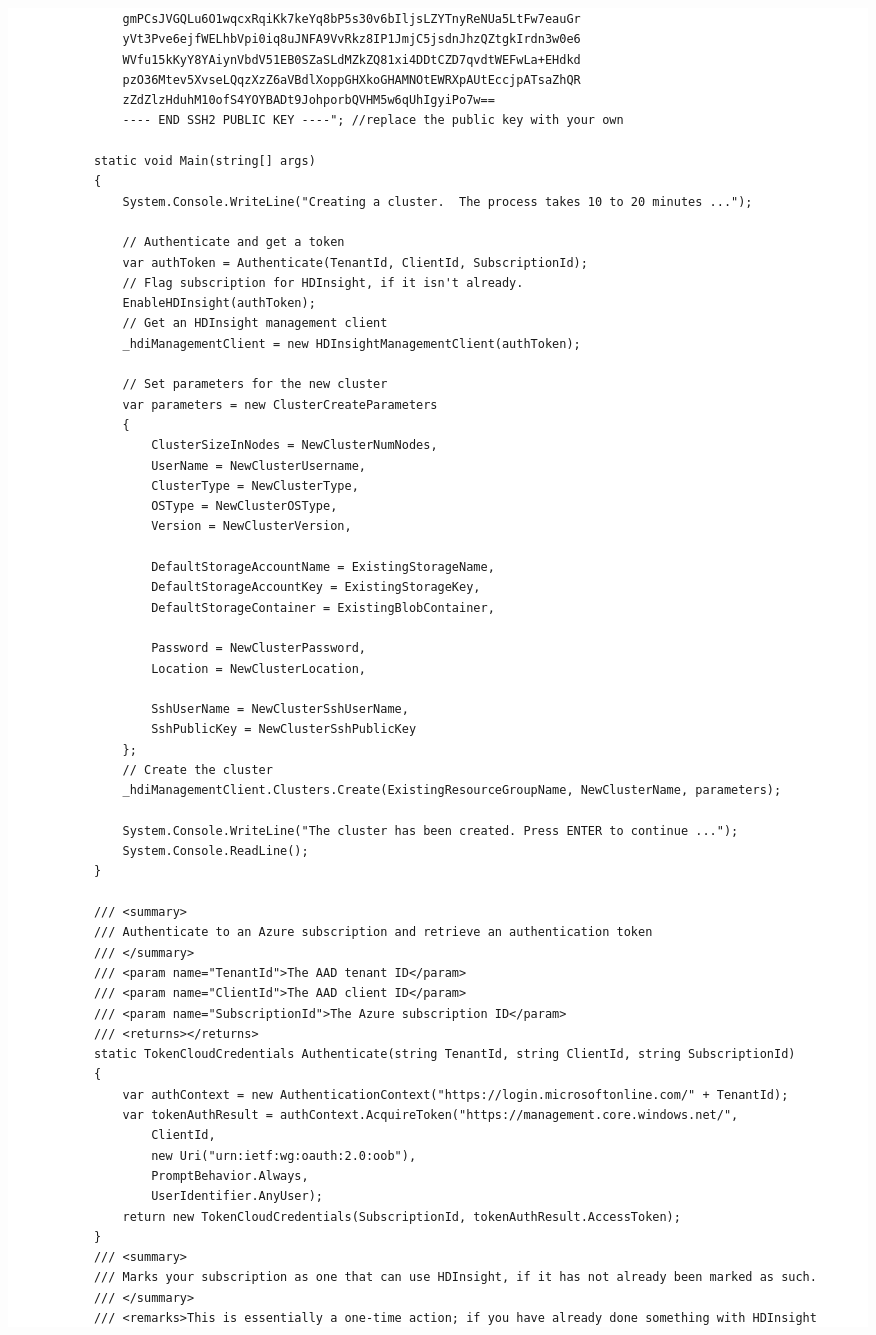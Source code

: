                     gmPCsJVGQLu6O1wqcxRqiKk7keYq8bP5s30v6bIljsLZYTnyReNUa5LtFw7eauGr
                    yVt3Pve6ejfWELhbVpi0iq8uJNFA9VvRkz8IP1JmjC5jsdnJhzQZtgkIrdn3w0e6
                    WVfu15kKyY8YAiynVbdV51EB0SZaSLdMZkZQ81xi4DDtCZD7qvdtWEFwLa+EHdkd
                    pzO36Mtev5XvseLQqzXzZ6aVBdlXoppGHXkoGHAMNOtEWRXpAUtEccjpATsaZhQR
                    zZdZlzHduhM10ofS4YOYBADt9JohporbQVHM5w6qUhIgyiPo7w==
                    ---- END SSH2 PUBLIC KEY ----"; //replace the public key with your own

                static void Main(string[] args)
                {
                    System.Console.WriteLine("Creating a cluster.  The process takes 10 to 20 minutes ...");

                    // Authenticate and get a token
                    var authToken = Authenticate(TenantId, ClientId, SubscriptionId);
                    // Flag subscription for HDInsight, if it isn't already.
                    EnableHDInsight(authToken);
                    // Get an HDInsight management client
                    _hdiManagementClient = new HDInsightManagementClient(authToken);

                    // Set parameters for the new cluster
                    var parameters = new ClusterCreateParameters
                    {
                        ClusterSizeInNodes = NewClusterNumNodes,
                        UserName = NewClusterUsername,
                        ClusterType = NewClusterType,
                        OSType = NewClusterOSType,
                        Version = NewClusterVersion,

                        DefaultStorageAccountName = ExistingStorageName,
                        DefaultStorageAccountKey = ExistingStorageKey,
                        DefaultStorageContainer = ExistingBlobContainer,

                        Password = NewClusterPassword,
                        Location = NewClusterLocation,

                        SshUserName = NewClusterSshUserName,
                        SshPublicKey = NewClusterSshPublicKey
                    };
                    // Create the cluster
                    _hdiManagementClient.Clusters.Create(ExistingResourceGroupName, NewClusterName, parameters);

                    System.Console.WriteLine("The cluster has been created. Press ENTER to continue ...");
                    System.Console.ReadLine();
                }

                /// <summary>
                /// Authenticate to an Azure subscription and retrieve an authentication token
                /// </summary>
                /// <param name="TenantId">The AAD tenant ID</param>
                /// <param name="ClientId">The AAD client ID</param>
                /// <param name="SubscriptionId">The Azure subscription ID</param>
                /// <returns></returns>
                static TokenCloudCredentials Authenticate(string TenantId, string ClientId, string SubscriptionId)
                {
                    var authContext = new AuthenticationContext("https://login.microsoftonline.com/" + TenantId);
                    var tokenAuthResult = authContext.AcquireToken("https://management.core.windows.net/", 
                        ClientId, 
                        new Uri("urn:ietf:wg:oauth:2.0:oob"), 
                        PromptBehavior.Always, 
                        UserIdentifier.AnyUser);
                    return new TokenCloudCredentials(SubscriptionId, tokenAuthResult.AccessToken);
                }
                /// <summary>
                /// Marks your subscription as one that can use HDInsight, if it has not already been marked as such.
                /// </summary>
                /// <remarks>This is essentially a one-time action; if you have already done something with HDInsight
